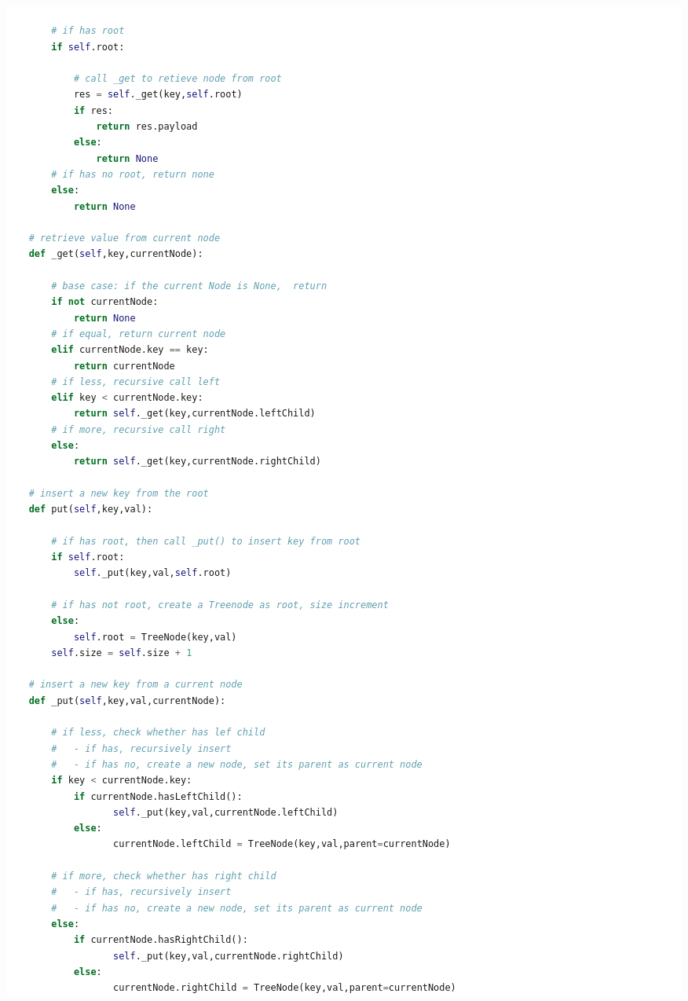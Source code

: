 ```py

        # if has root
        if self.root:

            # call _get to retieve node from root
            res = self._get(key,self.root)
            if res:
                return res.payload
            else:
                return None
        # if has no root, return none
        else:
            return None

    # retrieve value from current node
    def _get(self,key,currentNode):

        # base case: if the current Node is None,  return
        if not currentNode:
            return None
        # if equal, return current node
        elif currentNode.key == key:
            return currentNode
        # if less, recursive call left
        elif key < currentNode.key:
            return self._get(key,currentNode.leftChild)
        # if more, recursive call right
        else:
            return self._get(key,currentNode.rightChild)

    # insert a new key from the root
    def put(self,key,val):

        # if has root, then call _put() to insert key from root
        if self.root:
            self._put(key,val,self.root)

        # if has not root, create a Treenode as root, size increment
        else:
            self.root = TreeNode(key,val)
        self.size = self.size + 1

    # insert a new key from a current node
    def _put(self,key,val,currentNode):

        # if less, check whether has lef child
        #   - if has, recursively insert
        #   - if has no, create a new node, set its parent as current node
        if key < currentNode.key:
            if currentNode.hasLeftChild():
                   self._put(key,val,currentNode.leftChild)
            else:
                   currentNode.leftChild = TreeNode(key,val,parent=currentNode)

        # if more, check whether has right child
        #   - if has, recursively insert
        #   - if has no, create a new node, set its parent as current node
        else:
            if currentNode.hasRightChild():
                   self._put(key,val,currentNode.rightChild)
            else:
                   currentNode.rightChild = TreeNode(key,val,parent=currentNode)

```